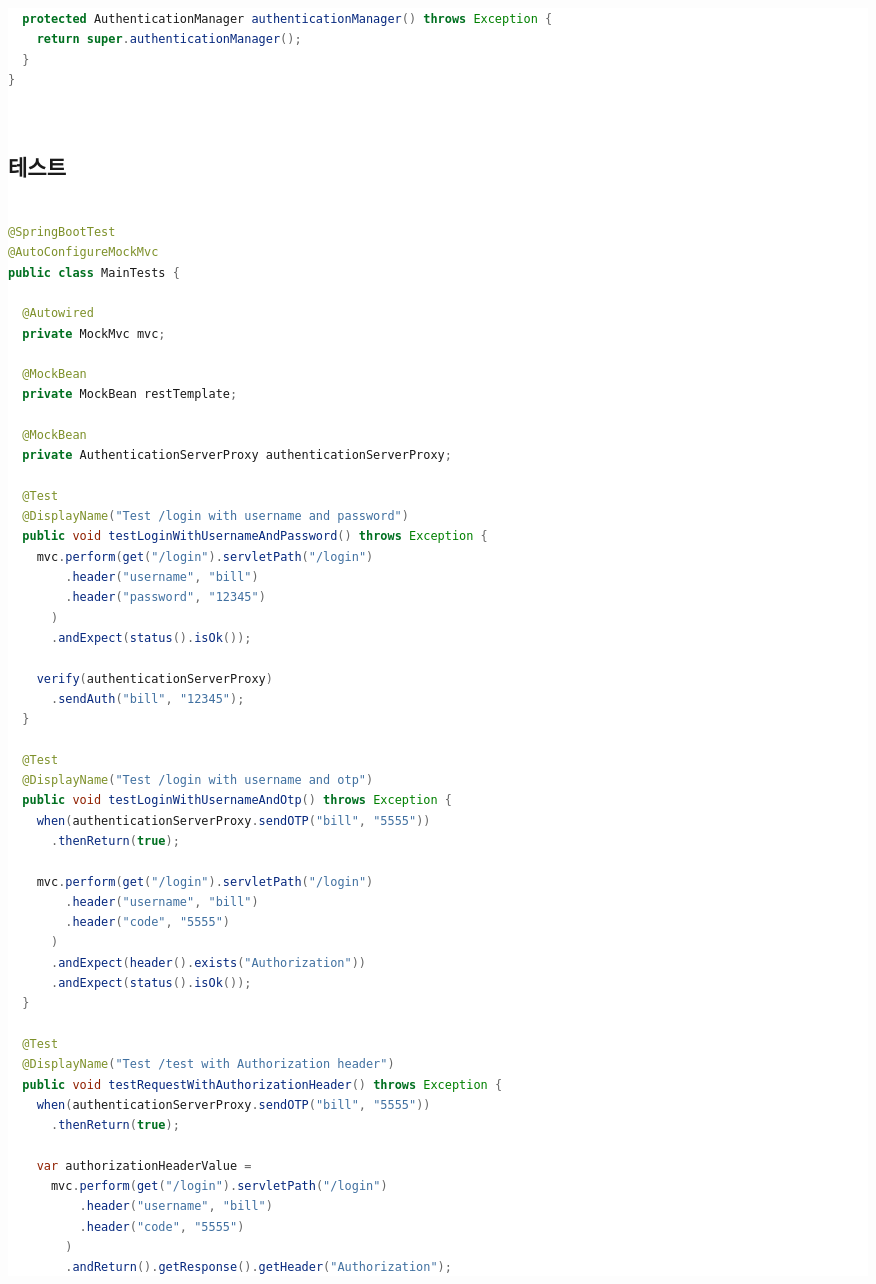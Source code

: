 ```java
  protected AuthenticationManager authenticationManager() throws Exception {
    return super.authenticationManager();
  }
}
```

<br>

<h2> 테스트 </h2>

```java

@SpringBootTest
@AutoConfigureMockMvc
public class MainTests {

  @Autowired
  private MockMvc mvc;

  @MockBean
  private MockBean restTemplate;

  @MockBean
  private AuthenticationServerProxy authenticationServerProxy;

  @Test
  @DisplayName("Test /login with username and password")
  public void testLoginWithUsernameAndPassword() throws Exception {
    mvc.perform(get("/login").servletPath("/login")
        .header("username", "bill")
        .header("password", "12345")
      )
      .andExpect(status().isOk());

    verify(authenticationServerProxy)
      .sendAuth("bill", "12345");
  }

  @Test
  @DisplayName("Test /login with username and otp")
  public void testLoginWithUsernameAndOtp() throws Exception {
    when(authenticationServerProxy.sendOTP("bill", "5555"))
      .thenReturn(true);

    mvc.perform(get("/login").servletPath("/login")
        .header("username", "bill")
        .header("code", "5555")
      )
      .andExpect(header().exists("Authorization"))
      .andExpect(status().isOk());
  }

  @Test
  @DisplayName("Test /test with Authorization header")
  public void testRequestWithAuthorizationHeader() throws Exception {
    when(authenticationServerProxy.sendOTP("bill", "5555"))
      .thenReturn(true);

    var authorizationHeaderValue =
      mvc.perform(get("/login").servletPath("/login")
          .header("username", "bill")
          .header("code", "5555")
        )
        .andReturn().getResponse().getHeader("Authorization");
```